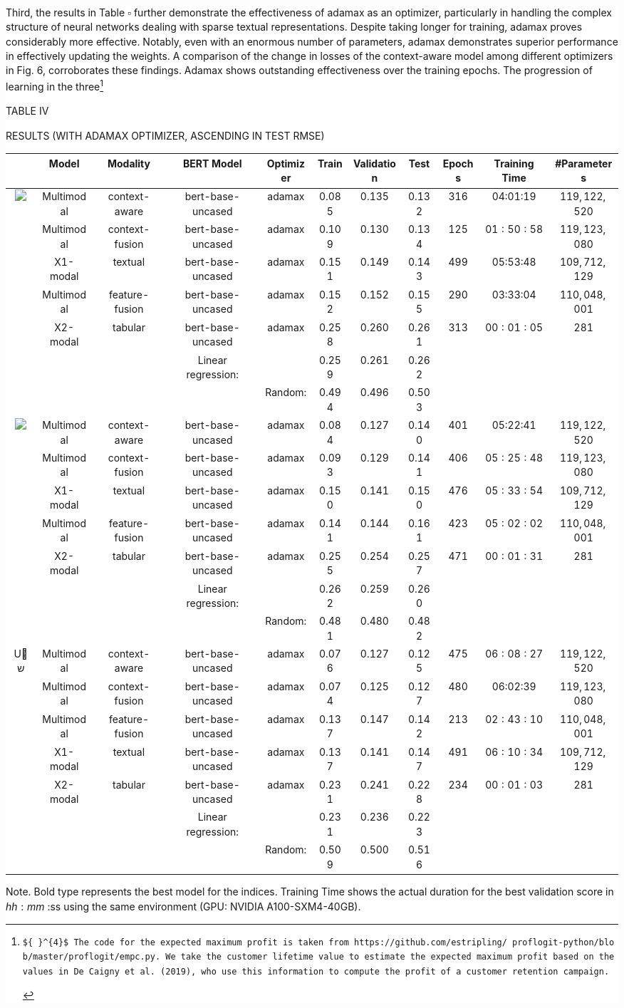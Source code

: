 Third, the results in Table $\square$ further demonstrate the effectiveness of adamax as an optimizer, particularly in handling the complex structure of neural networks dealing with sparse textual representations. Despite taking longer for training, adamax proves considerably more effective. Notably, even with an enormous number of parameters, adamax demonstrates superior performance in effectively updating the weights. A comparison of the change in losses of the context-aware model among different optimizers in Fig. 6, corroborates these findings. Adamax shows outstanding effectiveness over the training epochs. The progression of learning in the three[^2]

TABLE IV

RESULTS (WITH ADAMAX OPTIMIZER, ASCENDING IN TEST RMSE)

|  | Model | Modality | BERT Model | Optimizer | Train | Validation | Test | Epochs | Training Time | \#Parameters |
| :---: | :---: | :---: | :---: | :---: | :---: | :---: | :---: | :---: | :---: | :---: |
| ![](https://cdn.mathpix.com/cropped/2024_06_04_0a3699d89150659e1cd1g-07.jpg?height=242&width=49&top_left_y=349&top_left_x=203) | Multimodal | context-aware | bert-base-uncased | adamax | 0.085 | 0.135 | 0.132 | 316 | 04:01:19 | $119,122,520$ |
|  | Multimodal | context-fusion | bert-base-uncased | adamax | 0.109 | 0.130 | 0.134 | 125 | $01: 50: 58$ | $119,123,080$ |
|  | X1-modal | textual | bert-base-uncased | adamax | 0.151 | 0.149 | 0.143 | 499 | 05:53:48 | $109,712,129$ |
|  | Multimodal | feature-fusion | bert-base-uncased | adamax | 0.152 | 0.152 | 0.155 | 290 | 03:33:04 | $110,048,001$ |
|  | X2-modal | tabular | bert-base-uncased | adamax | 0.258 | 0.260 | 0.261 | 313 | $00: 01: 05$ | 281 |
|  |  |  | Linear regression: |  | 0.259 | 0.261 | 0.262 |  |  |  |
|  |  |  |  | Random: | 0.494 | 0.496 | 0.503 |  |  |  |
| ![](https://cdn.mathpix.com/cropped/2024_06_04_0a3699d89150659e1cd1g-07.jpg?height=242&width=46&top_left_y=596&top_left_x=203) | Multimodal | context-aware | bert-base-uncased | adamax | 0.084 | 0.127 | 0.140 | 401 | 05:22:41 | $119,122,520$ |
|  | Multimodal | context-fusion | bert-base-uncased | adamax | 0.093 | 0.129 | 0.141 | 406 | $05: 25: 48$ | $119,123,080$ |
|  | X1-modal | textual | bert-base-uncased | adamax | 0.150 | 0.141 | 0.150 | 476 | $05: 33: 54$ | $109,712,129$ |
|  | Multimodal | feature-fusion | bert-base-uncased | adamax | 0.141 | 0.144 | 0.161 | 423 | $05: 02: 02$ | $110,048,001$ |
|  | X2-modal | tabular | bert-base-uncased | adamax | 0.255 | 0.254 | 0.257 | 471 | $00: 01: 31$ | 281 |
|  |  |  | Linear regression: |  | 0.262 | 0.259 | 0.260 |  |  |  |
|  |  |  |  | Random: | 0.481 | 0.480 | 0.482 |  |  |  |
| Uّש | Multimodal | context-aware | bert-base-uncased | adamax | 0.076 | 0.127 | 0.125 | 475 | $06: 08: 27$ | $119,122,520$ |
|  | Multimodal | context-fusion | bert-base-uncased | adamax | 0.074 | 0.125 | 0.127 | 480 | 06:02:39 | $119,123,080$ |
|  | Multimodal | feature-fusion | bert-base-uncased | adamax | 0.137 | 0.147 | 0.142 | 213 | $02: 43: 10$ | $110,048,001$ |
|  | X1-modal | textual | bert-base-uncased | adamax | 0.137 | 0.141 | 0.147 | 491 | $06: 10: 34$ | $109,712,129$ |
|  | X2-modal | tabular | bert-base-uncased | adamax | 0.231 | 0.241 | 0.228 | 234 | $00: 01: 03$ | 281 |
|  |  |  | Linear regression: |  | 0.231 | 0.236 | 0.223 |  |  |  |
|  |  |  |  | Random: | 0.509 | 0.500 | 0.516 |  |  |  |

Note. Bold type represents the best model for the indices. Training Time shows the actual duration for the best validation score in $h h: m m$ :ss using the same environment (GPU: NVIDIA A100-SXM4-40GB).


[^0]:    *All comments, conclusions, and errors are those of the authors only. Please send comments to gary.mena@bdpems.de
[^1]:    ${ }^{1}$ Customers can have access to four different type of financial products. To preserve the anonymity of the financial institution we refrain from mentioning the names of the products.
[^2]:    ${ }^{4}$ The code for the expected maximum profit is taken from https://github.com/estripling/ proflogit-python/blob/master/proflogit/empc.py. We take the customer lifetime value to estimate the expected maximum profit based on the values in De Caigny et al. (2019), who use this information to compute the profit of a customer retention campaign.
[^3]:    ${ }^{5}=(4.211-3.350) / 3.350 * 100$
[^0]:    *jniimi@meijo-u.ac.jp
[^1]:    ${ }^{2}$ The results are comparable between the model scales since both BERT models of Base and Large are designed to handle the same number of input tokens.
[^2]:    ${ }^{5}$ The maximum length of the text $l e n_{\max } \leq 512$ since it cannot be exceeded the maximum number of tokens that BERT can deal with.
[^3]:    ${ }^{7}$ Since the cosmetic we focus on is a product intended for use by females, the survey was limited to females who purchased the products themselves.
[^4]:    ${ }^{8}$ Note that the time required for training one epoch did not differ significantly among optimizers.